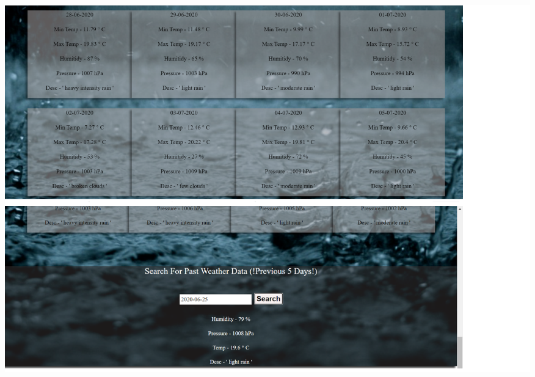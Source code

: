 <img src="sample output/Screenshot (168).png" width="750">
<img src="sample output/Screenshot (171).png" width="750">


